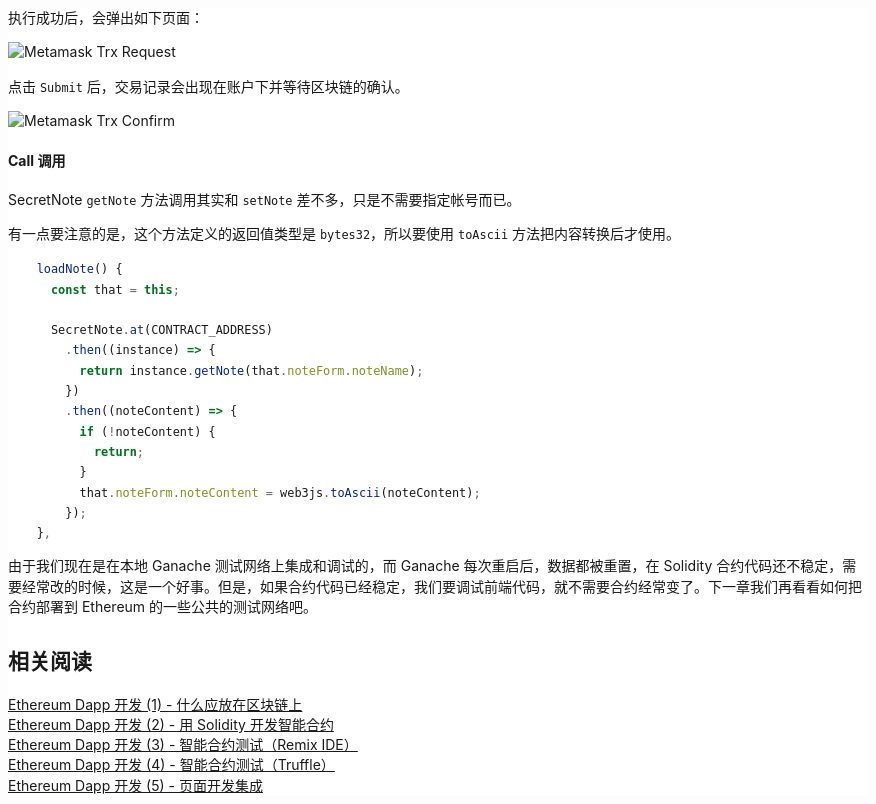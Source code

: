 执行成功后，会弹出如下页面：  

![Metamask Trx Request](https://raw.githubusercontent.com/kenspirit/blog-cdn-data/master/metamask-trx-request.png)  

点击 `Submit` 后，交易记录会出现在账户下并等待区块链的确认。  

![Metamask Trx Confirm](https://raw.githubusercontent.com/kenspirit/blog-cdn-data/master/metamask-trx-confirm.png)  

#### Call 调用

SecretNote `getNote` 方法调用其实和 `setNote` 差不多，只是不需要指定帐号而已。  

有一点要注意的是，这个方法定义的返回值类型是 `bytes32`，所以要使用 `toAscii` 方法把内容转换后才使用。  

```javascript
    loadNote() {
      const that = this;

      SecretNote.at(CONTRACT_ADDRESS)
        .then((instance) => {
          return instance.getNote(that.noteForm.noteName);
        })
        .then((noteContent) => {
          if (!noteContent) {
            return;
          }
          that.noteForm.noteContent = web3js.toAscii(noteContent);
        });
    },
```

由于我们现在是在本地 Ganache 测试网络上集成和调试的，而 Ganache 每次重启后，数据都被重置，在 Solidity 合约代码还不稳定，需要经常改的时候，这是一个好事。但是，如果合约代码已经稳定，我们要调试前端代码，就不需要合约经常变了。下一章我们再看看如何把合约部署到 Ethereum 的一些公共的测试网络吧。  


## 相关阅读

[Ethereum Dapp 开发 (1) - 什么应放在区块链上]: http://www.thinkingincrowd.me/2018/02/25/dapp-development-1-what-should-be-in-blockchain/  
[Ethereum Dapp 开发 (2) - 用 Solidity 开发智能合约]: http://www.thinkingincrowd.me/2018/02/27/dapp-development-2-contract-development-in-solidity/  
[Ethereum Dapp 开发 (3) - 智能合约测试（Remix IDE）]: http://www.thinkingincrowd.me/2018/03/05/dapp-development-3-contract-testing-remix-ide/  
[Ethereum Dapp 开发 (4) - 智能合约测试（Truffle）]: http://www.thinkingincrowd.me/2018/03/11/dapp-development-4-contract-testing-truffle/  
[Ethereum Dapp 开发 (5) - 页面开发集成]: http://www.thinkingincrowd.me/2018/03/17/dapp-development-5-UI-integration/  

[Ethereum Dapp 开发 (1) - 什么应放在区块链上][]  
[Ethereum Dapp 开发 (2) - 用 Solidity 开发智能合约][]  
[Ethereum Dapp 开发 (3) - 智能合约测试（Remix IDE）][]  
[Ethereum Dapp 开发 (4) - 智能合约测试（Truffle）][]  
[Ethereum Dapp 开发 (5) - 页面开发集成][]  


[web3.js]: https://github.com/ethereum/web3.js  
[MetaMask]: https://metamask.io/